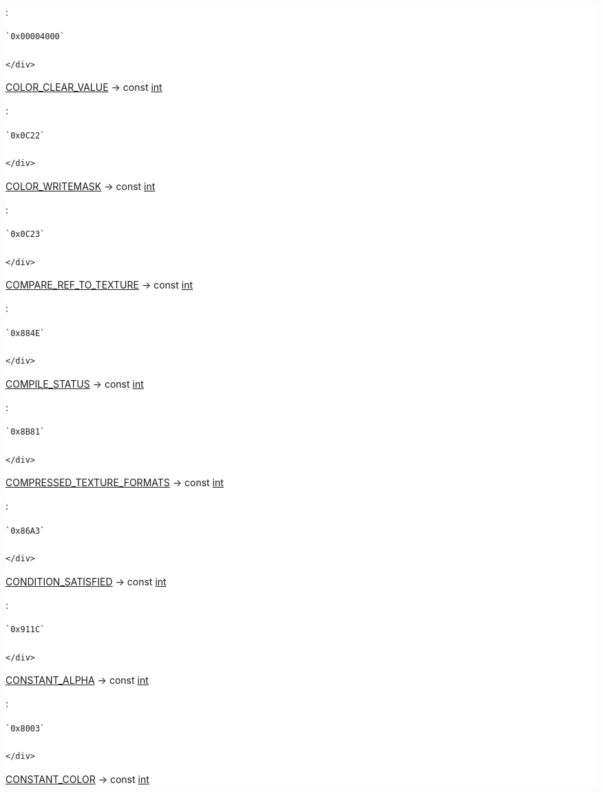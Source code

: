 :   <div>

    `0x00004000`

    </div>

[COLOR\_CLEAR\_VALUE](webgl/color_clear_value-constant) → const [int](../dart-core/int-class)

:   <div>

    `0x0C22`

    </div>

[COLOR\_WRITEMASK](webgl/color_writemask-constant) → const [int](../dart-core/int-class)

:   <div>

    `0x0C23`

    </div>

[COMPARE\_REF\_TO\_TEXTURE](webgl/compare_ref_to_texture-constant) → const [int](../dart-core/int-class)

:   <div>

    `0x884E`

    </div>

[COMPILE\_STATUS](webgl/compile_status-constant) → const [int](../dart-core/int-class)

:   <div>

    `0x8B81`

    </div>

[COMPRESSED\_TEXTURE\_FORMATS](webgl/compressed_texture_formats-constant) → const [int](../dart-core/int-class)

:   <div>

    `0x86A3`

    </div>

[CONDITION\_SATISFIED](webgl/condition_satisfied-constant) → const [int](../dart-core/int-class)

:   <div>

    `0x911C`

    </div>

[CONSTANT\_ALPHA](webgl/constant_alpha-constant) → const [int](../dart-core/int-class)

:   <div>

    `0x8003`

    </div>

[CONSTANT\_COLOR](webgl/constant_color-constant) → const [int](../dart-core/int-class)
